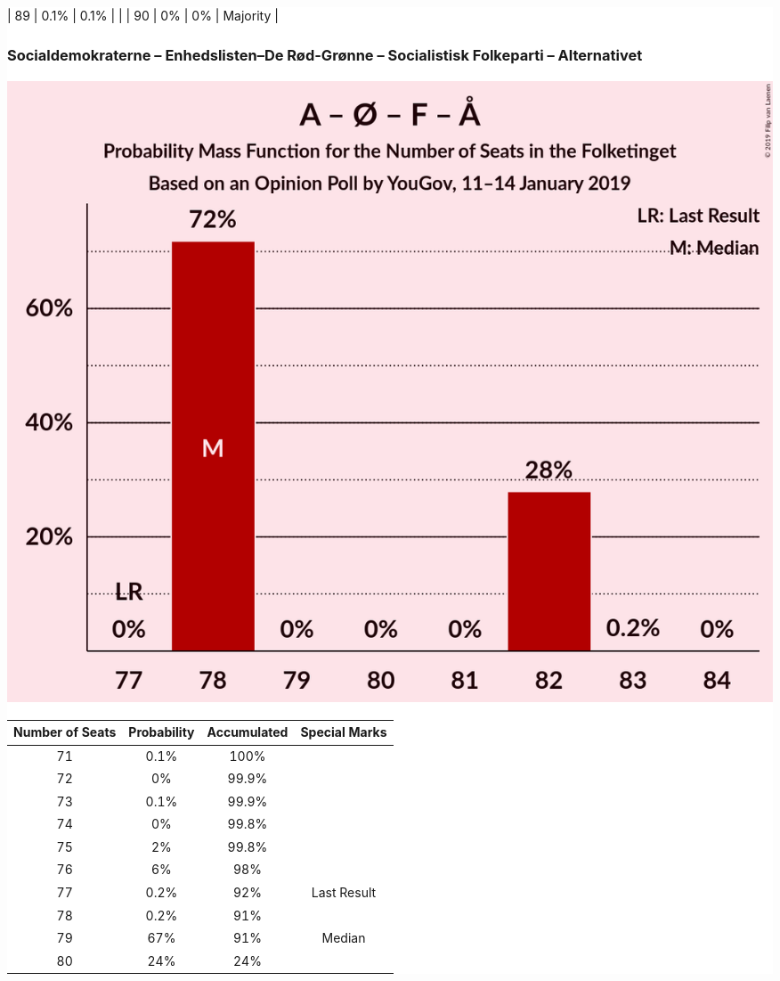 | 89 | 0.1% | 0.1% |  |
| 90 | 0% | 0% | Majority |

### Socialdemokraterne – Enhedslisten–De Rød-Grønne – Socialistisk Folkeparti – Alternativet

![Graph with seats probability mass function not yet produced](2019-01-14-YouGov-coalitions-seats-pmf-a–ø–f–å.png "Seats Probability Mass Function")

| Number of Seats | Probability | Accumulated | Special Marks |
|:---------------:|:-----------:|:-----------:|:-------------:|
| 71 | 0.1% | 100% |  |
| 72 | 0% | 99.9% |  |
| 73 | 0.1% | 99.9% |  |
| 74 | 0% | 99.8% |  |
| 75 | 2% | 99.8% |  |
| 76 | 6% | 98% |  |
| 77 | 0.2% | 92% | Last Result |
| 78 | 0.2% | 91% |  |
| 79 | 67% | 91% | Median |
| 80 | 24% | 24% |  |